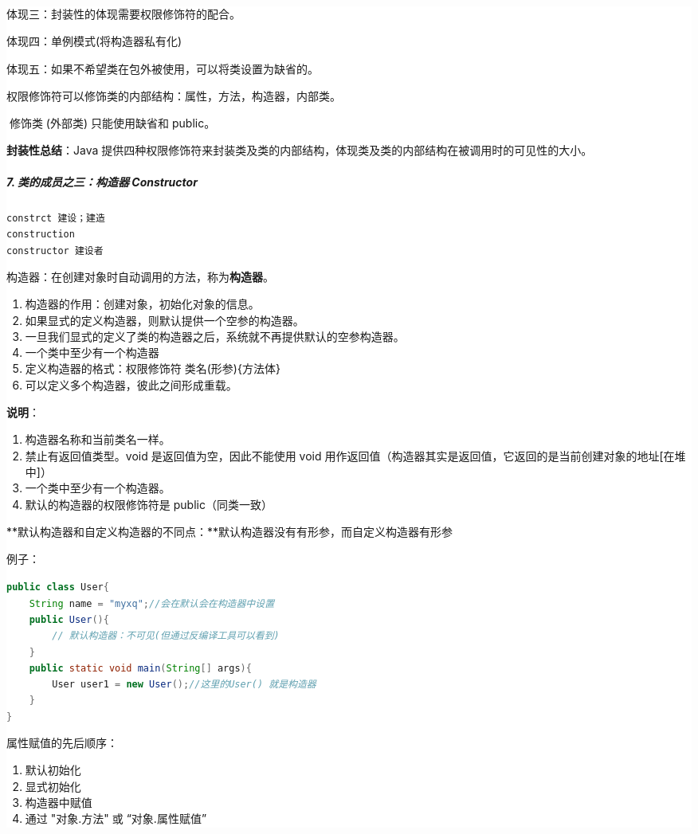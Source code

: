 体现三：封装性的体现需要权限修饰符的配合。

体现四：单例模式(将构造器私有化)

体现五：如果不希望类在包外被使用，可以将类设置为缺省的。

权限修饰符可以修饰类的内部结构：属性，方法，构造器，内部类。

​		修饰类 (外部类) 只能使用缺省和 public。

**封装性总结**：Java 提供四种权限修饰符来封装类及类的内部结构，体现类及类的内部结构在被调用时的可见性的大小。

##### 7. 类的成员之三：构造器 Constructor

```
constrct 建设；建造
construction 
constructor 建设者
```

构造器：在创建对象时自动调用的方法，称为**构造器**。

1. 构造器的作用：创建对象，初始化对象的信息。
2. 如果显式的定义构造器，则默认提供一个空参的构造器。
3. 一旦我们显式的定义了类的构造器之后，系统就不再提供默认的空参构造器。
4. 一个类中至少有一个构造器
5. 定义构造器的格式：权限修饰符 类名(形参){方法体}
6. 可以定义多个构造器，彼此之间形成重载。

**说明**：

1. 构造器名称和当前类名一样。
2. 禁止有返回值类型。void 是返回值为空，因此不能使用 void 用作返回值（构造器其实是返回值，它返回的是当前创建对象的地址\[在堆中\]）
3. 一个类中至少有一个构造器。
4. 默认的构造器的权限修饰符是 public（同类一致）

**默认构造器和自定义构造器的不同点：**默认构造器没有有形参，而自定义构造器有形参

例子：

```java
public class User{
    String name = "myxq";//会在默认会在构造器中设置
    public User(){
        // 默认构造器：不可见(但通过反编译工具可以看到)
    }
    public static void main(String[] args){
        User user1 = new User();//这里的User() 就是构造器
    }
}
```

属性赋值的先后顺序：

1. 默认初始化
2. 显式初始化
3. 构造器中赋值
4. 通过 "对象.方法" 或 “对象.属性赋值”
